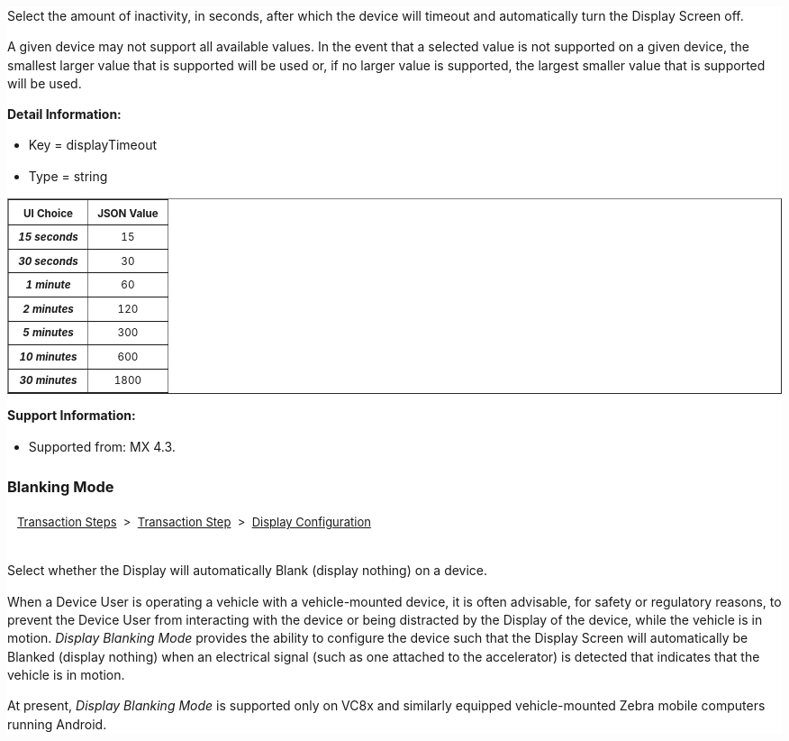 
Select the amount of inactivity, in seconds, after which the device will timeout and automatically turn the Display Screen off.


A given device may not support all available values. In the event that a selected value is not supported on a given device, the smallest larger value that is supported will be used or, if no larger value is supported, the largest smaller value that is supported will be used.


**Detail Information:**

- Key = displayTimeout

- Type = string

<table border="1"><tr align="center"><th><small>&nbsp;UI Choice&nbsp;</small></th><th><small>&nbsp;JSON Value&nbsp;</small></th></tr align="center"><tr align="center"><td><b><i><small>&nbsp;15 seconds&nbsp;</small></i></b></td><td><small>&nbsp;15&nbsp;</small></td></tr><tr align="center"><td><b><i><small>&nbsp;30 seconds&nbsp;</small></i></b></td><td><small>&nbsp;30&nbsp;</small></td></tr><tr align="center"><td><b><i><small>&nbsp;1 minute&nbsp;</small></i></b></td><td><small>&nbsp;60&nbsp;</small></td></tr><tr align="center"><td><b><i><small>&nbsp;2 minutes&nbsp;</small></i></b></td><td><small>&nbsp;120&nbsp;</small></td></tr><tr align="center"><td><b><i><small>&nbsp;5 minutes&nbsp;</small></i></b></td><td><small>&nbsp;300&nbsp;</small></td></tr><tr align="center"><td><b><i><small>&nbsp;10 minutes&nbsp;</small></i></b></td><td><small>&nbsp;600&nbsp;</small></td></tr><tr align="center"><td><b><i><small>&nbsp;30 minutes&nbsp;</small></i></b></td><td><small>&nbsp;1800&nbsp;</small></td></tr></table>


**Support Information:**

- Supported from: MX 4.3.


<a id="steps.step.displayStep.displayBlankingMode">

### Blanking Mode

<span class="breadcrumbs">
<font size="2">
&nbsp;&nbsp;
<a href="#steps">Transaction Steps</a> &nbsp;>&nbsp;
<a href="#steps.step">Transaction Step</a> &nbsp;>&nbsp;
<a href="#steps.step.displayStep">Display Configuration</a>
</font>
</span> <br><br>


Select whether the Display will automatically Blank (display nothing) on a device.


When a Device User is operating a vehicle with a vehicle-mounted device, it is often advisable, for safety or regulatory reasons, to prevent the Device User from interacting with the device or being distracted by the Display of the device, while the vehicle is in motion. *Display Blanking Mode* provides the ability to configure the device such that the Display Screen will automatically be Blanked (display nothing) when an electrical signal (such as one attached to the accelerator) is detected that indicates that the vehicle is in motion.


At present, *Display Blanking Mode* is supported only on VC8x and similarly equipped vehicle-mounted Zebra mobile computers running Android.
